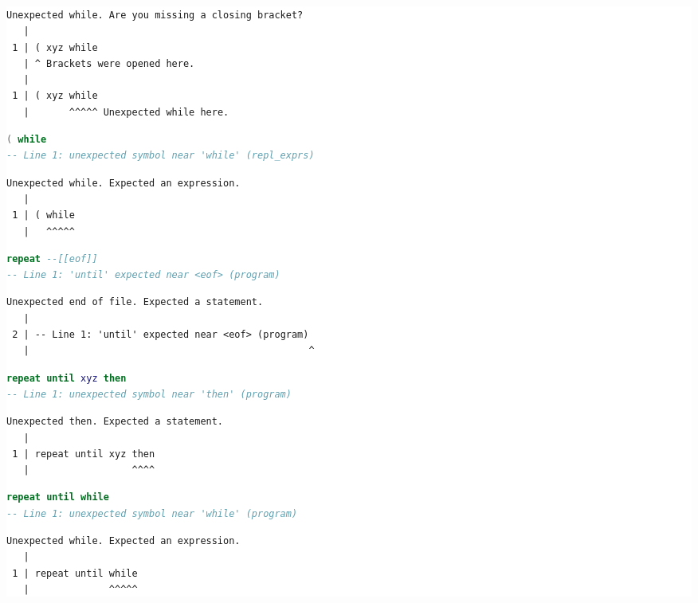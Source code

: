 ```txt
Unexpected while. Are you missing a closing bracket?
   |
 1 | ( xyz while
   | ^ Brackets were opened here.
   |
 1 | ( xyz while
   |       ^^^^^ Unexpected while here.
```


```lua {repl_exprs}
( while
-- Line 1: unexpected symbol near 'while' (repl_exprs)
```

```txt
Unexpected while. Expected an expression.
   |
 1 | ( while
   |   ^^^^^
```


```lua
repeat --[[eof]]
-- Line 1: 'until' expected near <eof> (program)
```

```txt
Unexpected end of file. Expected a statement.
   |
 2 | -- Line 1: 'until' expected near <eof> (program)
   |                                                 ^
```


```lua
repeat until xyz then
-- Line 1: unexpected symbol near 'then' (program)
```

```txt
Unexpected then. Expected a statement.
   |
 1 | repeat until xyz then
   |                  ^^^^
```


```lua
repeat until while
-- Line 1: unexpected symbol near 'while' (program)
```

```txt
Unexpected while. Expected an expression.
   |
 1 | repeat until while
   |              ^^^^^
```
